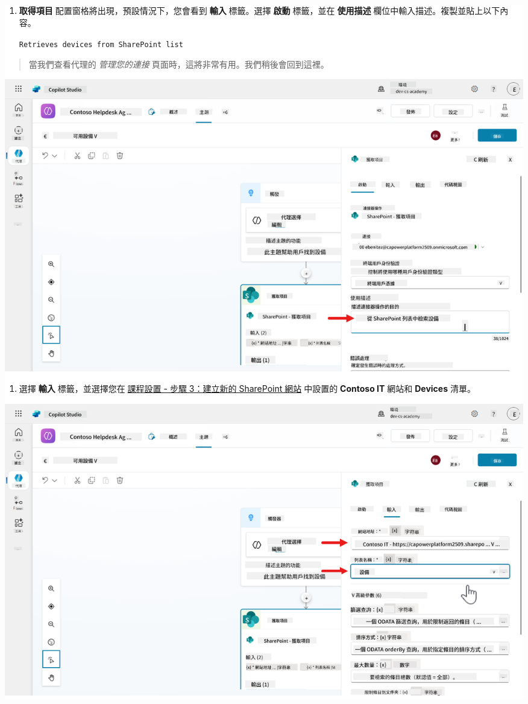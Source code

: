 1. **取得項目** 配置窗格將出現，預設情況下，您會看到 **輸入** 標籤。選擇 **啟動** 標籤，並在 **使用描述** 欄位中輸入描述。複製並貼上以下內容。

    ```text
    Retrieves devices from SharePoint list
    ```

> 當我們查看代理的 _管理您的連接_ 頁面時，這將非常有用。我們稍後會回到這裡。

![取得項目描述](../../../../../translated_images/7.3_09_UpdateDescription.76a8d2ebddd4c3e4ca423daad7485afa60f31f37c97e16529d94e224f9709d60.hk.png)

1. 選擇 **輸入** 標籤，並選擇您在 [課程設置 - 步驟 3：建立新的 SharePoint 網站](../00-course-setup/README.md#step-4-create-new-sharepoint-site) 中設置的 **Contoso IT** 網站和 **Devices** 清單。

![配置取得項目輸入](../../../../../translated_images/7.3_10_GetItemsInputs.17f8689e660c480dd405ab2ab57db34dcd2b8e697ec09d54c8f8649eb619c58b.hk.png)
